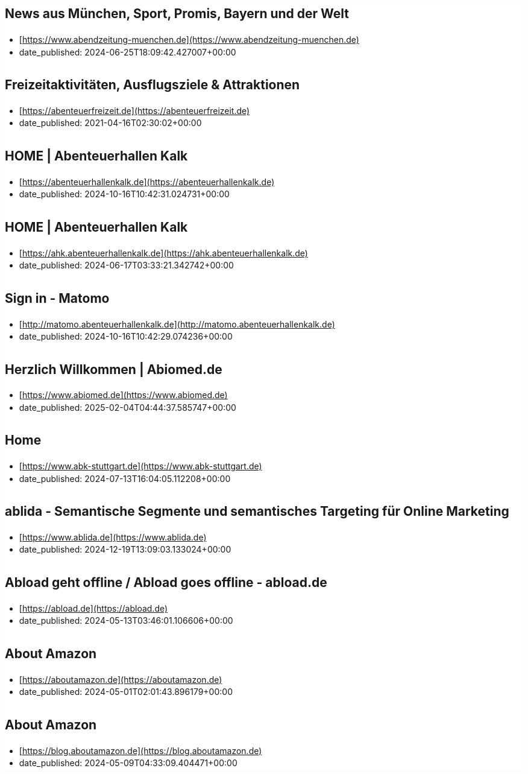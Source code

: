  ## News aus München, Sport, Promis, Bayern und der Welt
 - [https://www.abendzeitung-muenchen.de](https://www.abendzeitung-muenchen.de)
 - date_published: 2024-06-25T18:09:42.427007+00:00

 ## Freizeitaktivitäten, Ausflugsziele & Attraktionen
 - [https://abenteuerfreizeit.de](https://abenteuerfreizeit.de)
 - date_published: 2021-04-16T02:30:02+00:00

 ## HOME | Abenteuerhallen Kalk
 - [https://abenteuerhallenkalk.de](https://abenteuerhallenkalk.de)
 - date_published: 2024-10-16T10:42:31.024731+00:00

 ## HOME | Abenteuerhallen Kalk
 - [https://ahk.abenteuerhallenkalk.de](https://ahk.abenteuerhallenkalk.de)
 - date_published: 2024-06-17T03:33:21.342742+00:00

 ## Sign in - Matomo
 - [http://matomo.abenteuerhallenkalk.de](http://matomo.abenteuerhallenkalk.de)
 - date_published: 2024-10-16T10:42:29.074236+00:00

 ## Herzlich Willkommen | Abiomed.de
 - [https://www.abiomed.de](https://www.abiomed.de)
 - date_published: 2025-02-04T04:44:37.585747+00:00

 ## Home
 - [https://www.abk-stuttgart.de](https://www.abk-stuttgart.de)
 - date_published: 2024-07-13T16:04:05.112208+00:00

 ## ablida - Semantische Segmente und semantisches Targeting für Online Marketing
 - [https://www.ablida.de](https://www.ablida.de)
 - date_published: 2024-12-19T13:09:03.133024+00:00

 ## Abload geht offline / Abload goes offline - abload.de
 - [https://abload.de](https://abload.de)
 - date_published: 2024-05-13T03:46:01.106606+00:00

 ## About Amazon
 - [https://aboutamazon.de](https://aboutamazon.de)
 - date_published: 2024-05-01T02:01:43.896179+00:00

 ## About Amazon
 - [https://blog.aboutamazon.de](https://blog.aboutamazon.de)
 - date_published: 2024-05-09T04:33:09.404471+00:00
